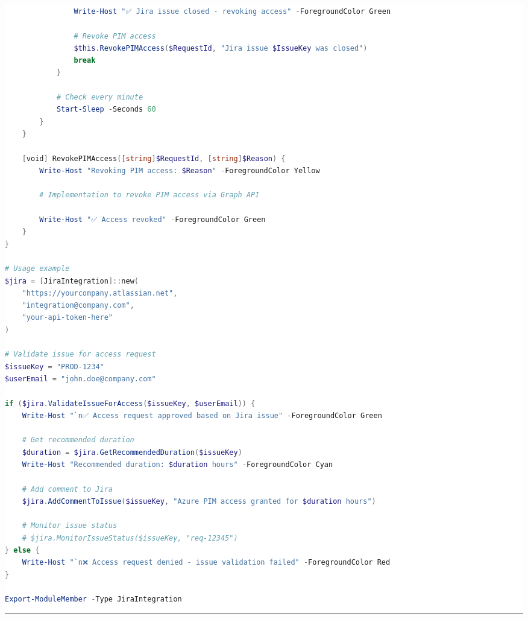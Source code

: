 ```powershell
                Write-Host "✅ Jira issue closed - revoking access" -ForegroundColor Green
                
                # Revoke PIM access
                $this.RevokePIMAccess($RequestId, "Jira issue $IssueKey was closed")
                break
            }
            
            # Check every minute
            Start-Sleep -Seconds 60
        }
    }

    [void] RevokePIMAccess([string]$RequestId, [string]$Reason) {
        Write-Host "Revoking PIM access: $Reason" -ForegroundColor Yellow
        
        # Implementation to revoke PIM access via Graph API
        
        Write-Host "✅ Access revoked" -ForegroundColor Green
    }
}

# Usage example
$jira = [JiraIntegration]::new(
    "https://yourcompany.atlassian.net",
    "integration@company.com",
    "your-api-token-here"
)

# Validate issue for access request
$issueKey = "PROD-1234"
$userEmail = "john.doe@company.com"

if ($jira.ValidateIssueForAccess($issueKey, $userEmail)) {
    Write-Host "`n✅ Access request approved based on Jira issue" -ForegroundColor Green
    
    # Get recommended duration
    $duration = $jira.GetRecommendedDuration($issueKey)
    Write-Host "Recommended duration: $duration hours" -ForegroundColor Cyan
    
    # Add comment to Jira
    $jira.AddCommentToIssue($issueKey, "Azure PIM access granted for $duration hours")
    
    # Monitor issue status
    # $jira.MonitorIssueStatus($issueKey, "req-12345")
} else {
    Write-Host "`n❌ Access request denied - issue validation failed" -ForegroundColor Red
}

Export-ModuleMember -Type JiraIntegration
```

---